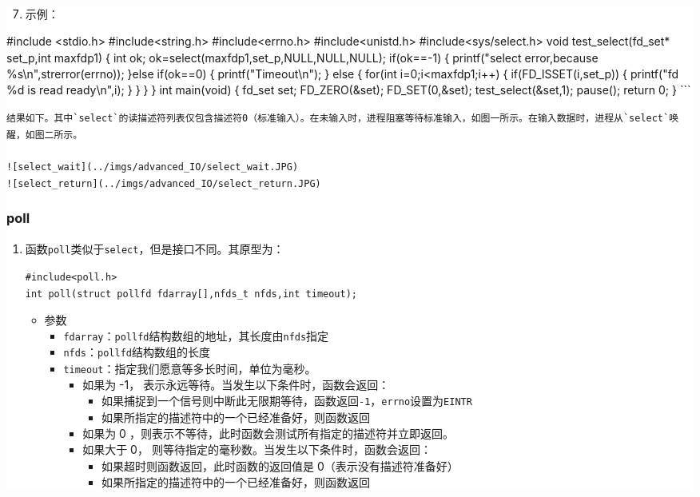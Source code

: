 7. 示例：

	```
#include <stdio.h>
#include<string.h>
#include<errno.h>
#include<unistd.h>
#include<sys/select.h>
void test_select(fd_set* set_p,int maxfdp1)
{
    int ok;
    ok=select(maxfdp1,set_p,NULL,NULL,NULL);
    if(ok==-1)
    {
            printf("select error,because %s\n",strerror(errno));
    }else if(ok==0)
        {
            printf("Timeout\n");
        }
    else
    {
            for(int i=0;i<maxfdp1;i++)
            {
                if(FD_ISSET(i,set_p))
                {
                    printf("fd %d is read ready\n",i);
                }
            }
    }
}
int main(void)
{
    fd_set set;
    FD_ZERO(&set);
    FD_SET(0,&set);
    test_select(&set,1);
    pause();
    return 0;
}
	```

	结果如下。其中`select`的读描述符列表仅包含描述符0（标准输入）。在未输入时，进程阻塞等待标准输入，如图一所示。在输入数据时，进程从`select`唤醒，如图二所示。

	![select_wait](../imgs/advanced_IO/select_wait.JPG)
	![select_return](../imgs/advanced_IO/select_return.JPG)

### poll
1. 函数`poll`类似于`select`，但是接口不同。其原型为：

	```
	#include<poll.h>
	int poll(struct pollfd fdarray[],nfds_t nfds,int timeout);
	```
	- 参数
		- `fdarray`：`pollfd`结构数组的地址，其长度由`nfds`指定
		- `nfds`：`pollfd`结构数组的长度
		- `timeout`：指定我们愿意等多长时间，单位为毫秒。
			- 如果为 -1， 表示永远等待。当发生以下条件时，函数会返回：
				- 如果捕捉到一个信号则中断此无限期等待，函数返回`-1`，`errno`设置为`EINTR`
				- 如果所指定的描述符中的一个已经准备好，则函数返回
			- 如果为 0 ，则表示不等待，此时函数会测试所有指定的描述符并立即返回。
			- 如果大于 0， 则等待指定的毫秒数。当发生以下条件时，函数会返回：
				- 如果超时则函数返回，此时函数的返回值是 0（表示没有描述符准备好）
				- 如果所指定的描述符中的一个已经准备好，则函数返回